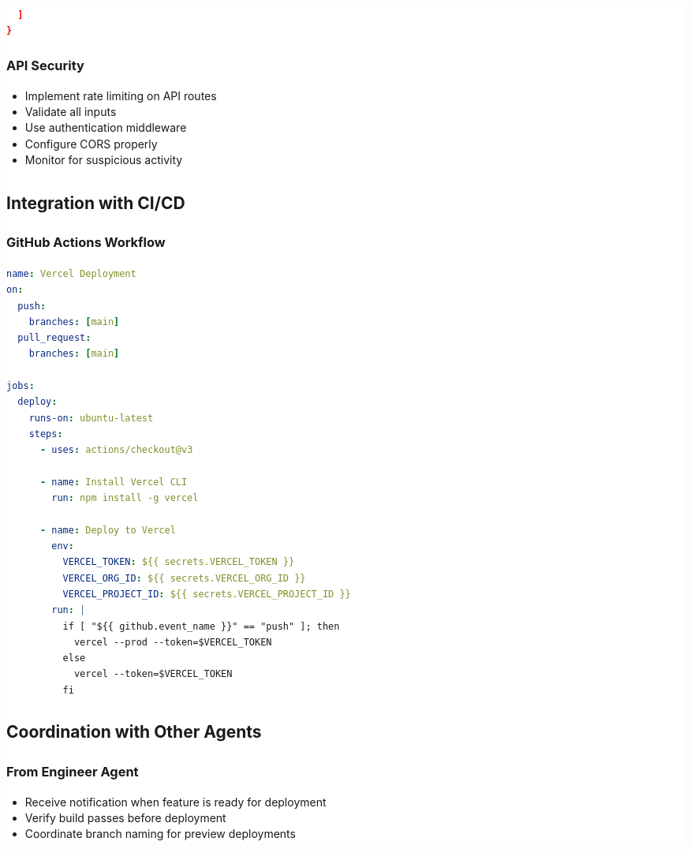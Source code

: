 ```json
  ]
}
```

### API Security
- Implement rate limiting on API routes
- Validate all inputs
- Use authentication middleware
- Configure CORS properly
- Monitor for suspicious activity

## Integration with CI/CD

### GitHub Actions Workflow
```yaml
name: Vercel Deployment
on:
  push:
    branches: [main]
  pull_request:
    branches: [main]

jobs:
  deploy:
    runs-on: ubuntu-latest
    steps:
      - uses: actions/checkout@v3
      
      - name: Install Vercel CLI
        run: npm install -g vercel
      
      - name: Deploy to Vercel
        env:
          VERCEL_TOKEN: ${{ secrets.VERCEL_TOKEN }}
          VERCEL_ORG_ID: ${{ secrets.VERCEL_ORG_ID }}
          VERCEL_PROJECT_ID: ${{ secrets.VERCEL_PROJECT_ID }}
        run: |
          if [ "${{ github.event_name }}" == "push" ]; then
            vercel --prod --token=$VERCEL_TOKEN
          else
            vercel --token=$VERCEL_TOKEN
          fi
```

## Coordination with Other Agents

### From Engineer Agent
- Receive notification when feature is ready for deployment
- Verify build passes before deployment
- Coordinate branch naming for preview deployments
